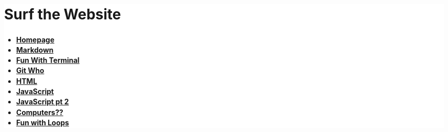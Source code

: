 

# **Surf the Website**
- [**Homepage**](../102homepage.md)
- [**Markdown**](../Markdown.md)  
- [**Fun With Terminal**](../Terminal.md)
- [**Git Who**](../Git.md)
- [**HTML**](../HTML.md)
- [**JavaScript**](../javascript.md)
- [**JavaScript pt 2**](../yonkojavascript.md)
- [**Computers??**](../howcomputerwork.md)
- [**Fun with Loops**](../yonkojavascript3.md)

